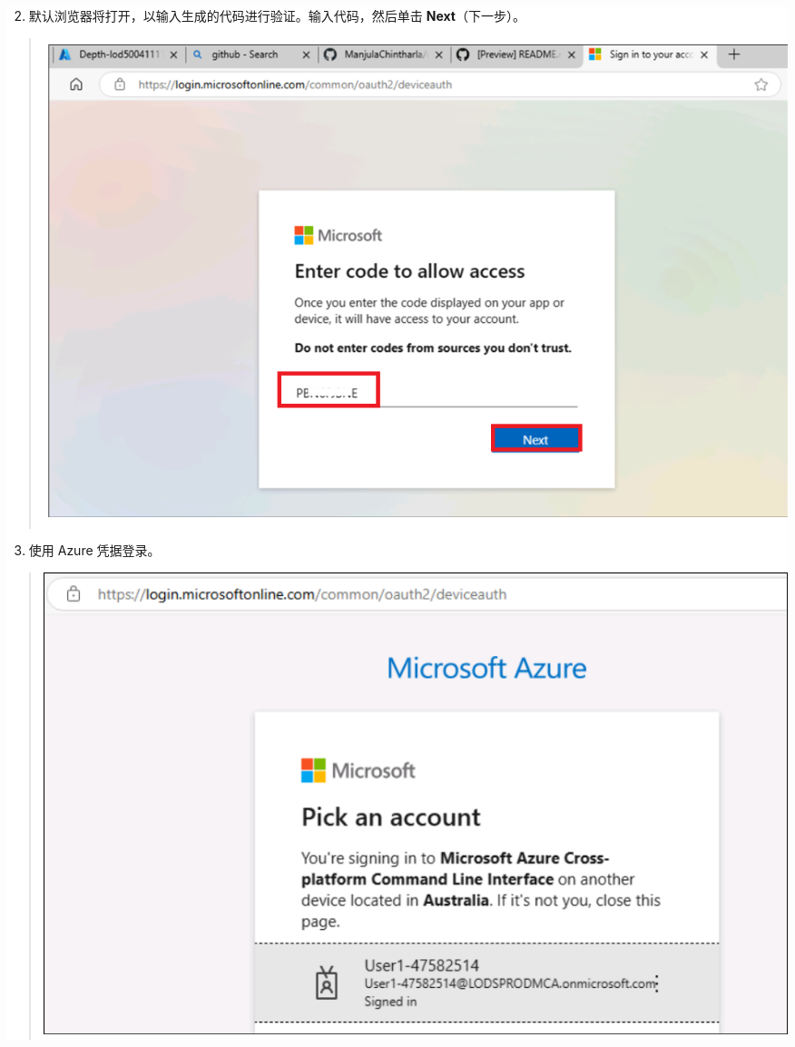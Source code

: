 
2.  默认浏览器将打开，以输入生成的代码进行验证。输入代码，然后单击
    **Next**（下一步）。

> ![](./media/image26.png)

3.  使用 Azure 凭据登录。

> ![](./media/image27.png)
